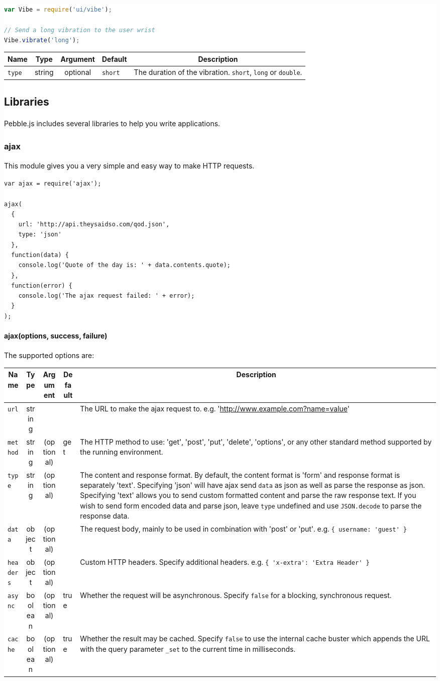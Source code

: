 ````js
var Vibe = require('ui/vibe');

// Send a long vibration to the user wrist
Vibe.vibrate('long');
````

| Name | Type | Argument | Default | Description |
| ---- |:----:|:--------:|---------|-------------|
| `type` | string | optional | `short` | The duration of the vibration. `short`, `long` or `double`. |

## Libraries

Pebble.js includes several libraries to help you write applications.

### ajax

This module gives you a very simple and easy way to make HTTP requests.

````
var ajax = require('ajax');

ajax(
  {
    url: 'http://api.theysaidso.com/qod.json',
    type: 'json'
  },
  function(data) {
    console.log('Quote of the day is: ' + data.contents.quote);
  },
  function(error) {
    console.log('The ajax request failed: ' + error);
  }
);
````

#### ajax(options, success, failure)

The supported options are:

| Name      | Type    | Argument   | Default   | Description                                                                                                                                                                   |
| ----      | :----:  | :--------: | --------- | -------------                                                                                                                                                                 |
| `url`     | string  |            |           | The URL to make the ajax request to. e.g. 'http://www.example.com?name=value'                                                                                                 |
| `method`  | string  | (optional) | get       | The HTTP method to use: 'get', 'post', 'put', 'delete', 'options', or any other standard method supported by the running environment.                                         |
| `type`    | string  | (optional) |           | The content and response format. By default, the content format is 'form' and response format is separately 'text'. Specifying 'json' will have ajax send `data` as json as well as parse the response as json. Specifying 'text' allows you to send custom formatted content and parse the raw response text. If you wish to send form encoded data and parse json, leave `type` undefined and use `JSON.decode` to parse the response data.
| `data`    | object  | (optional) |           | The request body, mainly to be used in combination with 'post' or 'put'. e.g. `{ username: 'guest' }`
| `headers` | object  | (optional) |           | Custom HTTP headers. Specify additional headers. e.g. `{ 'x-extra': 'Extra Header' }`
| `async`   | boolean | (optional) | true      | Whether the request will be asynchronous. Specify `false` for a blocking, synchronous request.
| `cache`   | boolean | (optional) | true      | Whether the result may be cached. Specify `false` to use the internal cache buster which appends the URL with the query parameter `_set` to the current time in milliseconds. |
